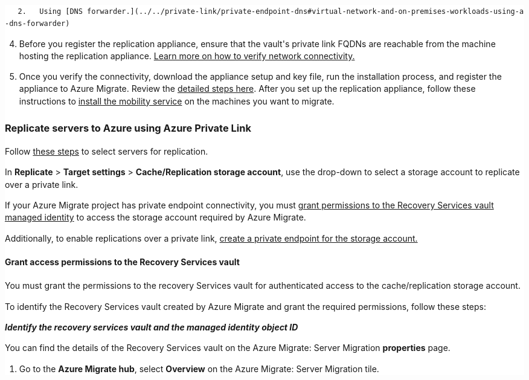        2.   Using [DNS forwarder.](../../private-link/private-endpoint-dns#virtual-network-and-on-premises-workloads-using-a-dns-forwarder)

4. Before you register the replication appliance, ensure that the vault's private link FQDNs are reachable from the machine hosting the replication appliance. [Learn more on how to verify network connectivity.](./troubleshoot-network-connectivity.md)

5. Once you verify the connectivity, download the appliance setup and key file, run the installation process, and register the appliance to Azure Migrate. Review the [detailed steps here](./tutorial-migrate-physical-virtual-machines.md#set-up-the-replication-appliance). After you set up the replication appliance, follow these instructions to [install the mobility service](./tutorial-migrate-physical-virtual-machines.md#install-the-mobility-service) on the machines you want to migrate.

### Replicate servers to Azure using Azure Private Link

Follow [these steps](./tutorial-migrate-physical-virtual-machines.md#replicate-machines) to select servers for replication.  

In **Replicate** > **Target settings** > **Cache/Replication storage account**, use the drop-down to select a storage account to replicate over a private link.  

If your Azure Migrate project has private endpoint connectivity, you must  [grant permissions to the Recovery Services vault managed identity](#grant-access-permissions-to-the-recovery-services-vault) to access the storage account required by Azure Migrate.   

Additionally, to enable replications over a private link, [create a private endpoint for the storage account.](#create-a-private-endpoint-for-the-storage-account-optional)

#### Grant access permissions to the Recovery Services vault

You must grant the permissions to the recovery Services vault for authenticated access to the cache/replication storage account.

To identify the Recovery Services vault created by Azure Migrate and grant the required permissions, follow these steps:

**_Identify the recovery services vault and the managed identity object ID_**

You can find the details of the Recovery Services vault on the Azure Migrate: Server Migration **properties** page.

1. Go to the **Azure Migrate hub**, select **Overview** on the Azure Migrate: Server Migration tile.
